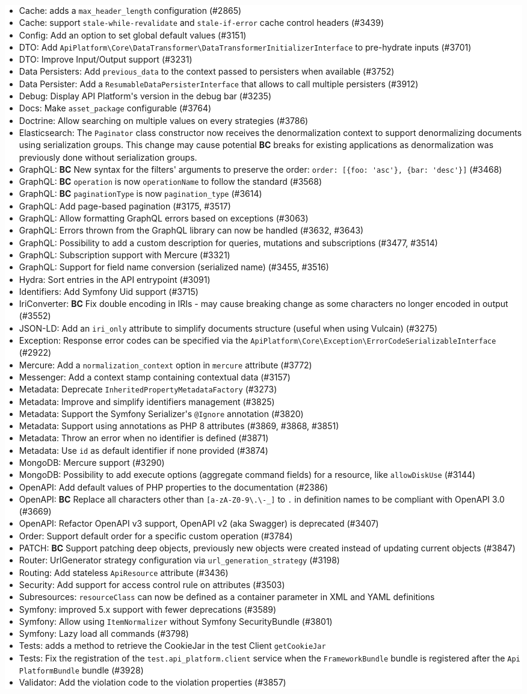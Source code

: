 * Cache: adds a `max_header_length` configuration (#2865)
* Cache: support `stale-while-revalidate` and `stale-if-error` cache control headers (#3439)
* Config: Add an option to set global default values (#3151)
* DTO: Add `ApiPlatform\Core\DataTransformer\DataTransformerInitializerInterface` to pre-hydrate inputs (#3701)
* DTO: Improve Input/Output support (#3231)
* Data Persisters: Add `previous_data` to the context passed to persisters when available (#3752)
* Data Persister: Add a `ResumableDataPersisterInterface` that allows to call multiple persisters (#3912)
* Debug: Display API Platform's version in the debug bar (#3235)
* Docs: Make `asset_package` configurable (#3764)
* Doctrine: Allow searching on multiple values on every strategies (#3786)
* Elasticsearch: The `Paginator` class constructor now receives the denormalization context to support denormalizing documents using serialization groups. This change may cause potential **BC** breaks for existing applications as denormalization was previously done without serialization groups.
* GraphQL: **BC** New syntax for the filters' arguments to preserve the order: `order: [{foo: 'asc'}, {bar: 'desc'}]` (#3468)
* GraphQL: **BC** `operation` is now `operationName` to follow the standard (#3568)
* GraphQL: **BC** `paginationType` is now `pagination_type` (#3614)
* GraphQL: Add page-based pagination (#3175, #3517)
* GraphQL: Allow formatting GraphQL errors based on exceptions (#3063)
* GraphQL: Errors thrown from the GraphQL library can now be handled (#3632, #3643)
* GraphQL: Possibility to add a custom description for queries, mutations and subscriptions (#3477, #3514)
* GraphQL: Subscription support with Mercure (#3321)
* GraphQL: Support for field name conversion (serialized name) (#3455, #3516)
* Hydra: Sort entries in the API entrypoint (#3091)
* Identifiers: Add Symfony Uid support (#3715)
* IriConverter: **BC** Fix double encoding in IRIs - may cause breaking change as some characters no longer encoded in output (#3552)
* JSON-LD: Add an `iri_only` attribute to simplify documents structure (useful when using Vulcain) (#3275)
* Exception: Response error codes can be specified via the `ApiPlatform\Core\Exception\ErrorCodeSerializableInterface` (#2922)
* Mercure: Add a `normalization_context` option in `mercure` attribute (#3772)
* Messenger: Add a context stamp containing contextual data (#3157)
* Metadata: Deprecate `InheritedPropertyMetadataFactory` (#3273)
* Metadata: Improve and simplify identifiers management (#3825)
* Metadata: Support the Symfony Serializer's `@Ignore` annotation (#3820)
* Metadata: Support using annotations as PHP 8 attributes (#3869, #3868, #3851)
* Metadata: Throw an error when no identifier is defined (#3871)
* Metadata: Use `id` as default identifier if none provided (#3874)
* MongoDB: Mercure support (#3290)
* MongoDB: Possibility to add execute options (aggregate command fields) for a resource, like `allowDiskUse` (#3144)
* OpenAPI: Add default values of PHP properties to the documentation (#2386)
* OpenAPI: **BC** Replace all characters other than `[a-zA-Z0-9\.\-_]` to `.` in definition names to be compliant with OpenAPI 3.0 (#3669)
* OpenAPI: Refactor OpenAPI v3 support, OpenAPI v2 (aka Swagger) is deprecated (#3407)
* Order: Support default order for a specific custom operation (#3784)
* PATCH: **BC** Support patching deep objects, previously new objects were created instead of updating current objects (#3847)
* Router: UrlGenerator strategy configuration via `url_generation_strategy` (#3198)
* Routing: Add stateless `ApiResource` attribute (#3436)
* Security: Add support for access control rule on attributes (#3503)
* Subresources: `resourceClass` can now be defined as a container parameter in XML and YAML definitions
* Symfony: improved 5.x support with fewer deprecations (#3589)
* Symfony: Allow using `ItemNormalizer` without Symfony SecurityBundle (#3801)
* Symfony: Lazy load all commands (#3798)
* Tests: adds a method to retrieve the CookieJar in the test Client `getCookieJar`
* Tests: Fix the registration of the `test.api_platform.client` service when the `FrameworkBundle` bundle is registered after the `ApiPlatformBundle` bundle (#3928)
* Validator: Add the violation code to the violation properties (#3857)